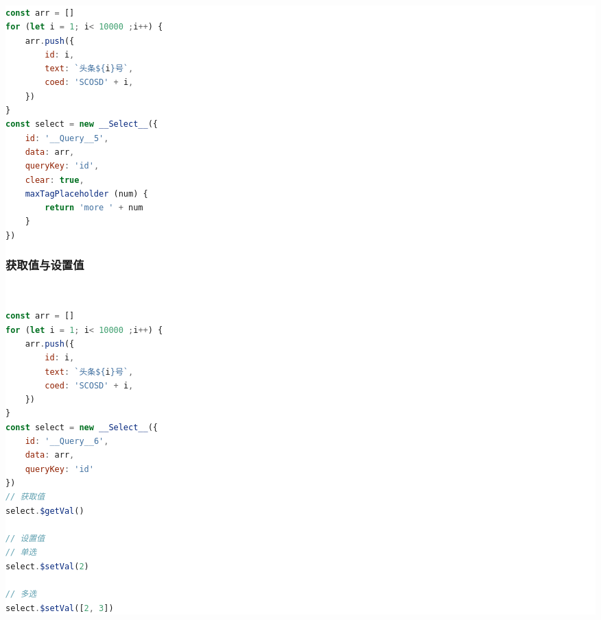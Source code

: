 ```js
const arr = []
for (let i = 1; i< 10000 ;i++) {
    arr.push({
        id: i,
        text: `头条${i}号`,
        coed: 'SCOSD' + i,
    })
}
const select = new __Select__({
    id: '__Query__5',
    data: arr,
    queryKey: 'id',
    clear: true,
    maxTagPlaceholder (num) {
        return 'more ' + num
    }
})
```
### 获取值与设置值
<br />
<selectjs id="__Query__6">
    <template slot="actions">
        <button onclick="alert(window.$__Query__6.$getVal())">$getVal()</button>
        <button onclick="window.$__Query__6.$setVal(2)">$setVal(2)</button>
        <button onclick="alert(JSON.stringify(window.$__Query__6.$getVallabel()))">$getVallabel()</button>
    </template>
    <template slot="desc">
      通过 <code>$getVal()</code> 方法可以获取选中的值。在单选模式获取的是字符串，多选模式下获取的是数组。<br />
      通过 <code>$setVal()</code> 方法可以获取对select选择器设置值。在单选模式需要设置的是字符串，多选模式下需要设置的是数组。<br />
      通过 <code>$getVallabel()</code> 方法可以获取选中的值的项信息。在单选模式获取的是对象，多选模式下获取的是数组。<br />
    </template>
</selectjs>

```js
const arr = []
for (let i = 1; i< 10000 ;i++) {
    arr.push({
        id: i,
        text: `头条${i}号`,
        coed: 'SCOSD' + i,
    })
}
const select = new __Select__({
    id: '__Query__6',
    data: arr,
    queryKey: 'id'
})
// 获取值
select.$getVal()

// 设置值
// 单选
select.$setVal(2)

// 多选
select.$setVal([2, 3])
```
